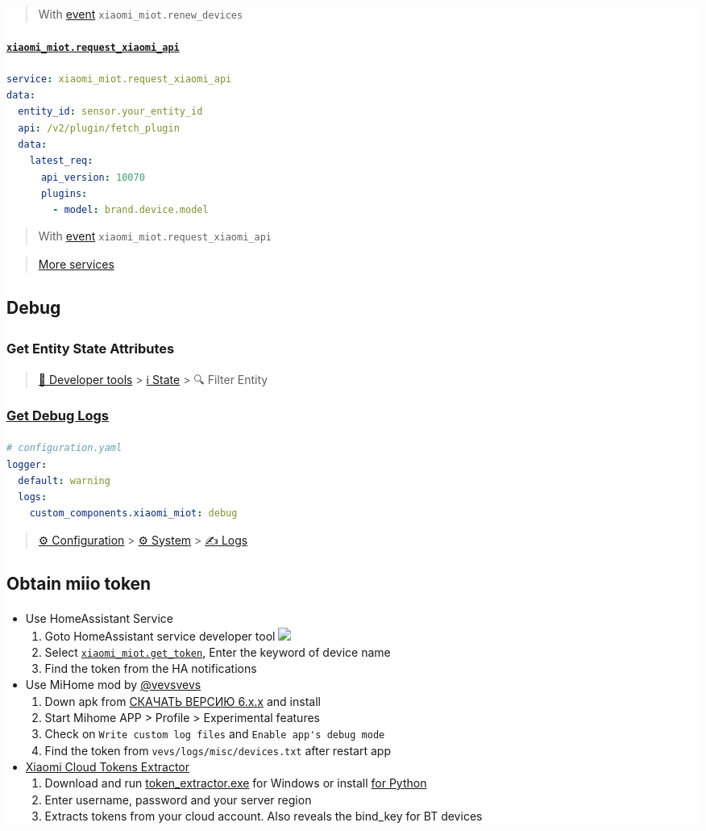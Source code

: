 > With [event](https://my.home-assistant.io/redirect/developer_events/) `xiaomi_miot.renew_devices`

#### [`xiaomi_miot.request_xiaomi_api`](https://my.home-assistant.io/redirect/developer_call_service/?service=xiaomi_miot.request_xiaomi_api)
```yaml
service: xiaomi_miot.request_xiaomi_api
data:
  entity_id: sensor.your_entity_id
  api: /v2/plugin/fetch_plugin
  data:
    latest_req:
      api_version: 10070
      plugins:
        - model: brand.device.model
```

> With [event](https://my.home-assistant.io/redirect/developer_events/) `xiaomi_miot.request_xiaomi_api`

> [More services](https://github.com/al-one/hass-xiaomi-miot/blob/master/custom_components/xiaomi_miot/services.yaml)


## Debug

### Get Entity State Attributes

> [🔨 Developer tools](https://my.home-assistant.io/redirect/developer_states) > [ℹ️ State](https://my.home-assistant.io/redirect/developer_states) > 🔍 Filter Entity

### [Get Debug Logs](https://www.home-assistant.io/integrations/logger)

```yaml
# configuration.yaml
logger:
  default: warning
  logs:
    custom_components.xiaomi_miot: debug
```

> [⚙️ Configuration](https://my.home-assistant.io/redirect/config) > [⚙️ System](https://my.home-assistant.io/redirect/system_dashboard) > [✍️ Logs](https://my.home-assistant.io/redirect/logs)


## Obtain miio token
- Use HomeAssistant Service
  1. Goto HomeAssistant service developer tool [![](https://my.home-assistant.io/badges/developer_services.svg)](https://my.home-assistant.io/redirect/developer_services/)
  2. Select [`xiaomi_miot.get_token`](https://my.home-assistant.io/redirect/developer_call_service/?service=xiaomi_miot.get_token), Enter the keyword of device name
  3. Find the token from the HA notifications
- Use MiHome mod by [@vevsvevs](https://github.com/custom-components/ble_monitor/issues/7#issuecomment-595874419)
  1. Down apk from [СКАЧАТЬ ВЕРСИЮ 6.x.x](https://www.kapiba.ru/2017/11/mi-home.html) and install
  2. Start Mihome APP > Profile > Experimental features
  3. Check on `Write custom log files` and `Enable app's debug mode`
  4. Find the token from `vevs/logs/misc/devices.txt` after restart app
- [Xiaomi Cloud Tokens Extractor](https://github.com/PiotrMachowski/Xiaomi-cloud-tokens-extractor)
  1. Download and run [token_extractor.exe](https://github.com/PiotrMachowski/Xiaomi-cloud-tokens-extractor/blob/master/token_extractor.exe) for Windows or install [for Python](https://github.com/PiotrMachowski/Xiaomi-cloud-tokens-extractor#other-platforms)
  2. Enter username, password and your server region
  3. Extracts tokens from your cloud account. Also reveals the bind_key for BT devices
